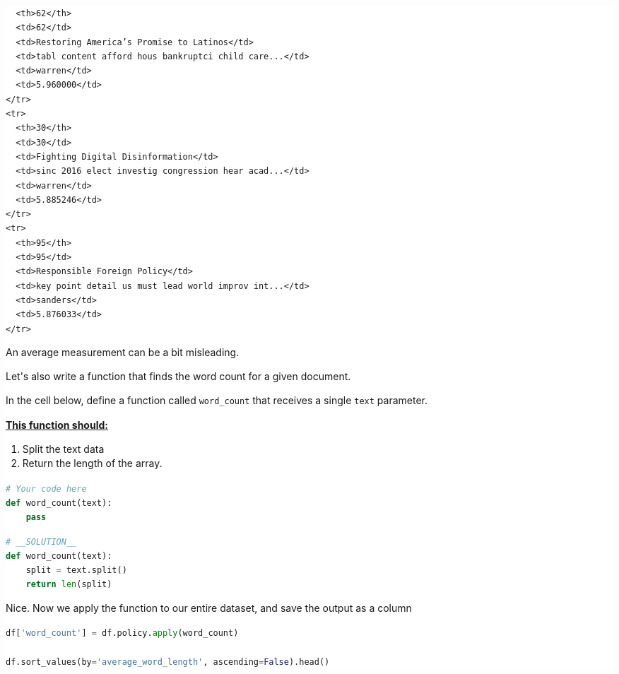       <th>62</th>
      <td>62</td>
      <td>Restoring America’s Promise to Latinos</td>
      <td>tabl content afford hous bankruptci child care...</td>
      <td>warren</td>
      <td>5.960000</td>
    </tr>
    <tr>
      <th>30</th>
      <td>30</td>
      <td>Fighting Digital Disinformation</td>
      <td>sinc 2016 elect investig congression hear acad...</td>
      <td>warren</td>
      <td>5.885246</td>
    </tr>
    <tr>
      <th>95</th>
      <td>95</td>
      <td>Responsible Foreign Policy</td>
      <td>key point detail us must lead world improv int...</td>
      <td>sanders</td>
      <td>5.876033</td>
    </tr>
  </tbody>
</table>
</div>



An average measurement can be a bit misleading. 

Let's also write a function that finds the word count for a given document.

In the cell below, define a function called `word_count` that receives a single `text` parameter.

<u><b>This function should:</b></u>
1. Split the text data
2. Return the length of the array.


```python
# Your code here
def word_count(text):
    pass
```


```python
# __SOLUTION__
def word_count(text):
    split = text.split()
    return len(split)
```

Nice. Now we apply the function to our entire dataset, and save the output as a column


```python
df['word_count'] = df.policy.apply(word_count)

df.sort_values(by='average_word_length', ascending=False).head()
```
